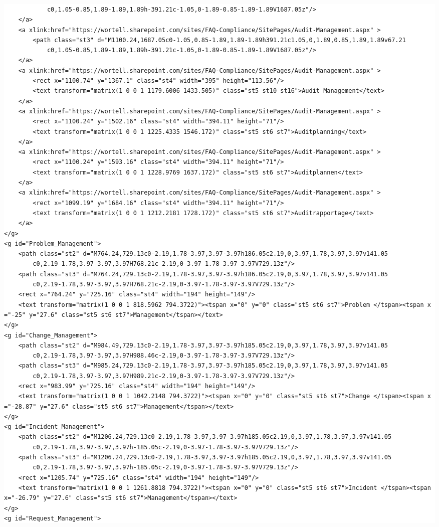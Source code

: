 				c0,1.05-0.85,1.89-1.89,1.89h-391.21c-1.05,0-1.89-0.85-1.89-1.89V1687.05z"/>
		</a>
		<a xlink:href="https://wortell.sharepoint.com/sites/FAQ-Compliance/SitePages/Audit-Management.aspx" >
			<path class="st3" d="M1100.24,1687.05c0-1.05,0.85-1.89,1.89-1.89h391.21c1.05,0,1.89,0.85,1.89,1.89v67.21
				c0,1.05-0.85,1.89-1.89,1.89h-391.21c-1.05,0-1.89-0.85-1.89-1.89V1687.05z"/>
		</a>
		<a xlink:href="https://wortell.sharepoint.com/sites/FAQ-Compliance/SitePages/Audit-Management.aspx" >
			<rect x="1100.74" y="1367.1" class="st4" width="395" height="113.56"/>
			<text transform="matrix(1 0 0 1 1179.6006 1433.505)" class="st5 st10 st16">Audit Management</text>
		</a>
		<a xlink:href="https://wortell.sharepoint.com/sites/FAQ-Compliance/SitePages/Audit-Management.aspx" >
			<rect x="1100.24" y="1502.16" class="st4" width="394.11" height="71"/>
			<text transform="matrix(1 0 0 1 1225.4335 1546.172)" class="st5 st6 st7">Auditplanning</text>
		</a>
		<a xlink:href="https://wortell.sharepoint.com/sites/FAQ-Compliance/SitePages/Audit-Management.aspx" >
			<rect x="1100.24" y="1593.16" class="st4" width="394.11" height="71"/>
			<text transform="matrix(1 0 0 1 1228.9769 1637.172)" class="st5 st6 st7">Auditplannen</text>
		</a>
		<a xlink:href="https://wortell.sharepoint.com/sites/FAQ-Compliance/SitePages/Audit-Management.aspx" >
			<rect x="1099.19" y="1684.16" class="st4" width="394.11" height="71"/>
			<text transform="matrix(1 0 0 1 1212.2181 1728.172)" class="st5 st6 st7">Auditrapportage</text>
		</a>
	</g>
	<g id="Problem_Management">
		<path class="st2" d="M764.24,729.13c0-2.19,1.78-3.97,3.97-3.97h186.05c2.19,0,3.97,1.78,3.97,3.97v141.05
			c0,2.19-1.78,3.97-3.97,3.97H768.21c-2.19,0-3.97-1.78-3.97-3.97V729.13z"/>
		<path class="st3" d="M764.24,729.13c0-2.19,1.78-3.97,3.97-3.97h186.05c2.19,0,3.97,1.78,3.97,3.97v141.05
			c0,2.19-1.78,3.97-3.97,3.97H768.21c-2.19,0-3.97-1.78-3.97-3.97V729.13z"/>
		<rect x="764.24" y="725.16" class="st4" width="194" height="149"/>
		<text transform="matrix(1 0 0 1 818.5962 794.3722)"><tspan x="0" y="0" class="st5 st6 st7">Problem </tspan><tspan x="-25" y="27.6" class="st5 st6 st7">Management</tspan></text>
	</g>
	<g id="Change_Management">
		<path class="st2" d="M984.49,729.13c0-2.19,1.78-3.97,3.97-3.97h185.05c2.19,0,3.97,1.78,3.97,3.97v141.05
			c0,2.19-1.78,3.97-3.97,3.97H988.46c-2.19,0-3.97-1.78-3.97-3.97V729.13z"/>
		<path class="st3" d="M985.24,729.13c0-2.19,1.78-3.97,3.97-3.97h185.05c2.19,0,3.97,1.78,3.97,3.97v141.05
			c0,2.19-1.78,3.97-3.97,3.97H989.21c-2.19,0-3.97-1.78-3.97-3.97V729.13z"/>
		<rect x="983.99" y="725.16" class="st4" width="194" height="149"/>
		<text transform="matrix(1 0 0 1 1042.2148 794.3722)"><tspan x="0" y="0" class="st5 st6 st7">Change </tspan><tspan x="-28.87" y="27.6" class="st5 st6 st7">Management</tspan></text>
	</g>
	<g id="Incident_Management">
		<path class="st2" d="M1206.24,729.13c0-2.19,1.78-3.97,3.97-3.97h185.05c2.19,0,3.97,1.78,3.97,3.97v141.05
			c0,2.19-1.78,3.97-3.97,3.97h-185.05c-2.19,0-3.97-1.78-3.97-3.97V729.13z"/>
		<path class="st3" d="M1206.24,729.13c0-2.19,1.78-3.97,3.97-3.97h185.05c2.19,0,3.97,1.78,3.97,3.97v141.05
			c0,2.19-1.78,3.97-3.97,3.97h-185.05c-2.19,0-3.97-1.78-3.97-3.97V729.13z"/>
		<rect x="1205.74" y="725.16" class="st4" width="194" height="149"/>
		<text transform="matrix(1 0 0 1 1261.8818 794.3722)"><tspan x="0" y="0" class="st5 st6 st7">Incident </tspan><tspan x="-26.79" y="27.6" class="st5 st6 st7">Management</tspan></text>
	</g>
	<g id="Request_Management">